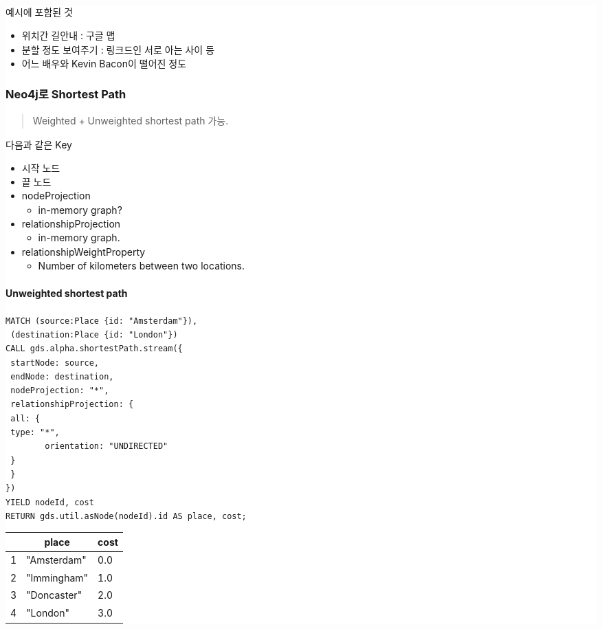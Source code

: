 
예시에 포함된 것

- 위치간 길안내 : 구글 맵
- 분할 정도 보여주기 : 링크드인 서로 아는 사이 등
- 어느 배우와 Kevin Bacon이 떨어진 정도



### Neo4j로 Shortest Path

> Weighted + Unweighted shortest path 가능.



다음과 같은 Key

- 시작 노드
- 끝 노드
- nodeProjection
  - in-memory graph?
- relationshipProjection
  - in-memory graph.
- relationshipWeightProperty
  - Number of kilometers between two locations.



#### Unweighted shortest path

```cypher
MATCH (source:Place {id: "Amsterdam"}),
 (destination:Place {id: "London"})
CALL gds.alpha.shortestPath.stream({
 startNode: source,
 endNode: destination,
 nodeProjection: "*",
 relationshipProjection: {
 all: {
 type: "*",
        orientation: "UNDIRECTED"
 }
 }
})
YIELD nodeId, cost
RETURN gds.util.asNode(nodeId).id AS place, cost;

```



|      | place       | cost |
| ---- | ----------- | ---- |
| 1    | "Amsterdam" | 0.0  |
| 2    | "Immingham" | 1.0  |
| 3    | "Doncaster" | 2.0  |
| 4    | "London"    | 3.0  |
